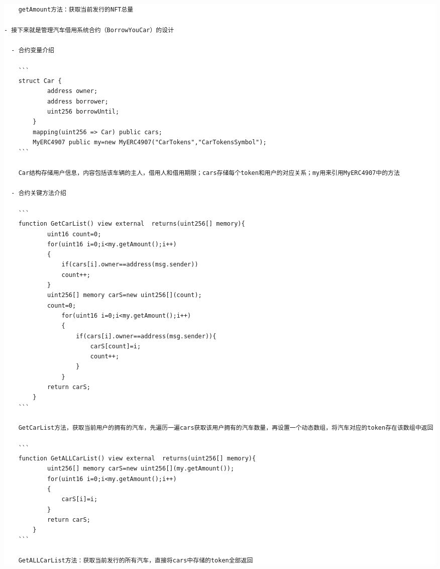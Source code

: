         getAmount方法：获取当前发行的NFT总量
  
    - 接下来就是管理汽车借用系统合约（BorrowYouCar）的设计
  
      - 合约变量介绍
  
        ```
        struct Car {
                address owner;
                address borrower;
                uint256 borrowUntil;
            }
            mapping(uint256 => Car) public cars; 
            MyERC4907 public my=new MyERC4907("CarTokens","CarTokensSymbol");
        ```
  
        Car结构存储用户信息，内容包括该车辆的主人，借用人和借用期限；cars存储每个token和用户的对应关系；my用来引用MyERC4907中的方法
  
      - 合约关键方法介绍
  
        ```
        function GetCarList() view external  returns(uint256[] memory){
                uint16 count=0;
                for(uint16 i=0;i<my.getAmount();i++)
                {
                    if(cars[i].owner==address(msg.sender))
                    count++;
                }
                uint256[] memory carS=new uint256[](count);
                count=0;
                    for(uint16 i=0;i<my.getAmount();i++)
                    {
                        if(cars[i].owner==address(msg.sender)){
                            carS[count]=i;
                            count++;
                        }
                    }
                return carS;
            }
        ```
  
        GetCarList方法，获取当前用户的拥有的汽车，先遍历一遍cars获取该用户拥有的汽车数量，再设置一个动态数组，将汽车对应的token存在该数组中返回
  
        ```
        function GetALLCarList() view external  returns(uint256[] memory){
                uint256[] memory carS=new uint256[](my.getAmount());
                for(uint16 i=0;i<my.getAmount();i++)
                {
                    carS[i]=i;
                }
                return carS;
            }
        ```
  
        GetALLCarList方法：获取当前发行的所有汽车，直接将cars中存储的token全部返回
  